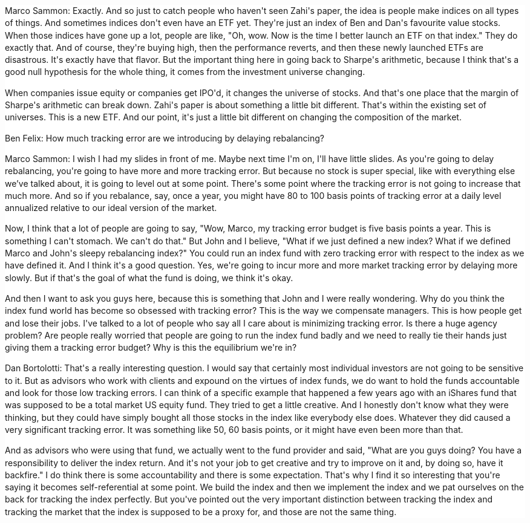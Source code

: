 Marco Sammon: Exactly. And so just to catch people who haven't seen Zahi's paper, the idea is people make indices on all types of things. And sometimes indices don't even have an ETF yet. They're just an index of Ben and Dan's favourite value stocks. When those indices have gone up a lot, people are like, "Oh, wow. Now is the time I better launch an ETF on that index." They do exactly that. And of course, they're buying high, then the performance reverts, and then these newly launched ETFs are disastrous. It's exactly have that flavor. But the important thing here in going back to Sharpe's arithmetic, because I think that's a good null hypothesis for the whole thing, it comes from the investment universe changing. 

When companies issue equity or companies get IPO'd, it changes the universe of stocks. And that's one place that the margin of Sharpe's arithmetic can break down. Zahi's paper is about something a little bit different. That's within the existing set of universes. This is a new ETF. And our point, it's just a little bit different on changing the composition of the market.

Ben Felix: How much tracking error are we introducing by delaying rebalancing? 

Marco Sammon: I wish I had my slides in front of me. Maybe next time I'm on, I'll have little slides. As you're going to delay rebalancing, you're going to have more and more tracking error. But because no stock is super special, like with everything else we’ve talked about, it is going to level out at some point. There's some point where the tracking error is not going to increase that much more. And so if you rebalance, say, once a year, you might have 80 to 100 basis points of tracking error at a daily level annualized relative to our ideal version of the market. 

Now, I think that a lot of people are going to say, "Wow, Marco, my tracking error budget is five basis points a year. This is something I can't stomach. We can't do that." But John and I believe, "What if we just defined a new index? What if we defined Marco and John's sleepy rebalancing index?" You could run an index fund with zero tracking error with respect to the index as we have defined it. And I think it's a good question. Yes, we're going to incur more and more market tracking error by delaying more slowly. But if that's the goal of what the fund is doing, we think it's okay. 

And then I want to ask you guys here, because this is something that John and I were really wondering. Why do you think the index fund world has become so obsessed with tracking error? This is the way we compensate managers. This is how people get and lose their jobs. I've talked to a lot of people who say all I care about is minimizing tracking error. Is there a huge agency problem? Are people really worried that people are going to run the index fund badly and we need to really tie their hands just giving them a tracking error budget? Why is this the equilibrium we're in? 

Dan Bortolotti: That's a really interesting question. I would say that certainly most individual investors are not going to be sensitive to it. But as advisors who work with clients and expound on the virtues of index funds, we do want to hold the funds accountable and look for those low tracking errors. I can think of a specific example that happened a few years ago with an iShares fund that was supposed to be a total market US equity fund. They tried to get a little creative. And I honestly don't know what they were thinking, but they could have simply bought all those stocks in the index like everybody else does. Whatever they did caused a very significant tracking error. It was something like 50, 60 basis points, or it might have even been more than that. 

And as advisors who were using that fund, we actually went to the fund provider and said, "What are you guys doing? You have a responsibility to deliver the index return. And it's not your job to get creative and try to improve on it and, by doing so, have it backfire." I do think there is some accountability and there is some expectation. That's why I find it so interesting that you're saying it becomes self-referential at some point. We build the index and then we implement the index and we pat ourselves on the back for tracking the index perfectly. But you've pointed out the very important distinction between tracking the index and tracking the market that the index is supposed to be a proxy for, and those are not the same thing. 
